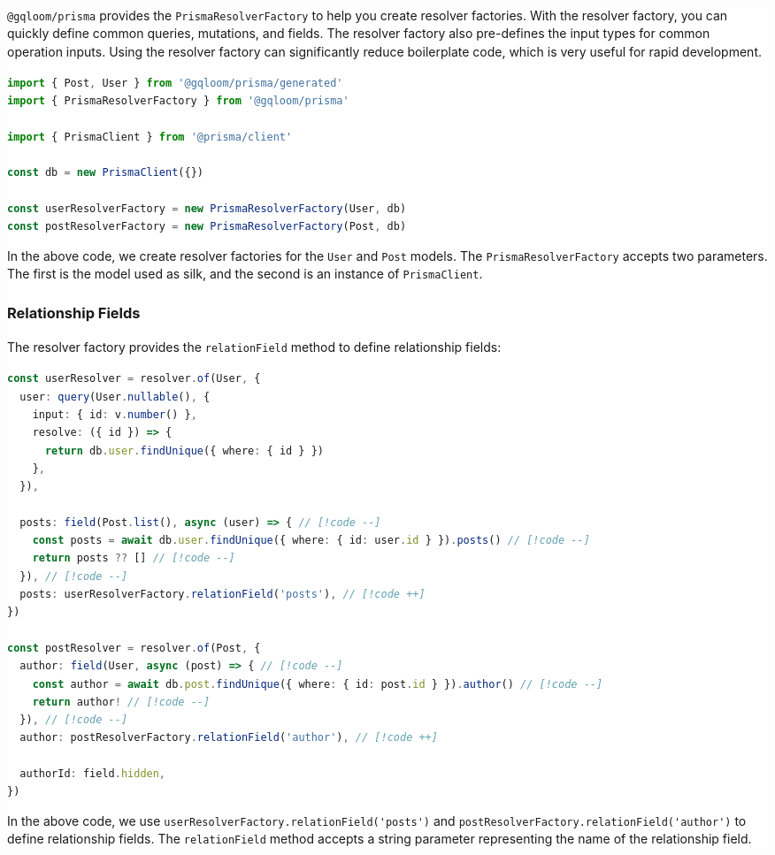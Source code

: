 `@gqloom/prisma` provides the `PrismaResolverFactory` to help you create resolver factories.
With the resolver factory, you can quickly define common queries, mutations, and fields. The resolver factory also pre-defines the input types for common operation inputs. Using the resolver factory can significantly reduce boilerplate code, which is very useful for rapid development.

```ts
import { Post, User } from '@gqloom/prisma/generated'
import { PrismaResolverFactory } from '@gqloom/prisma'

import { PrismaClient } from '@prisma/client'

const db = new PrismaClient({})

const userResolverFactory = new PrismaResolverFactory(User, db)
const postResolverFactory = new PrismaResolverFactory(Post, db)
```
In the above code, we create resolver factories for the `User` and `Post` models. The `PrismaResolverFactory` accepts two parameters. The first is the model used as silk, and the second is an instance of `PrismaClient`.

### Relationship Fields

The resolver factory provides the `relationField` method to define relationship fields:

```ts
const userResolver = resolver.of(User, {
  user: query(User.nullable(), {
    input: { id: v.number() },
    resolve: ({ id }) => {
      return db.user.findUnique({ where: { id } })
    },
  }),

  posts: field(Post.list(), async (user) => { // [!code --]
    const posts = await db.user.findUnique({ where: { id: user.id } }).posts() // [!code --]
    return posts ?? [] // [!code --]
  }), // [!code --]
  posts: userResolverFactory.relationField('posts'), // [!code ++]
})

const postResolver = resolver.of(Post, {
  author: field(User, async (post) => { // [!code --]
    const author = await db.post.findUnique({ where: { id: post.id } }).author() // [!code --]
    return author! // [!code --]
  }), // [!code --]
  author: postResolverFactory.relationField('author'), // [!code ++]

  authorId: field.hidden,
})
```
In the above code, we use `userResolverFactory.relationField('posts')` and `postResolverFactory.relationField('author')` to define relationship fields.
The `relationField` method accepts a string parameter representing the name of the relationship field.
